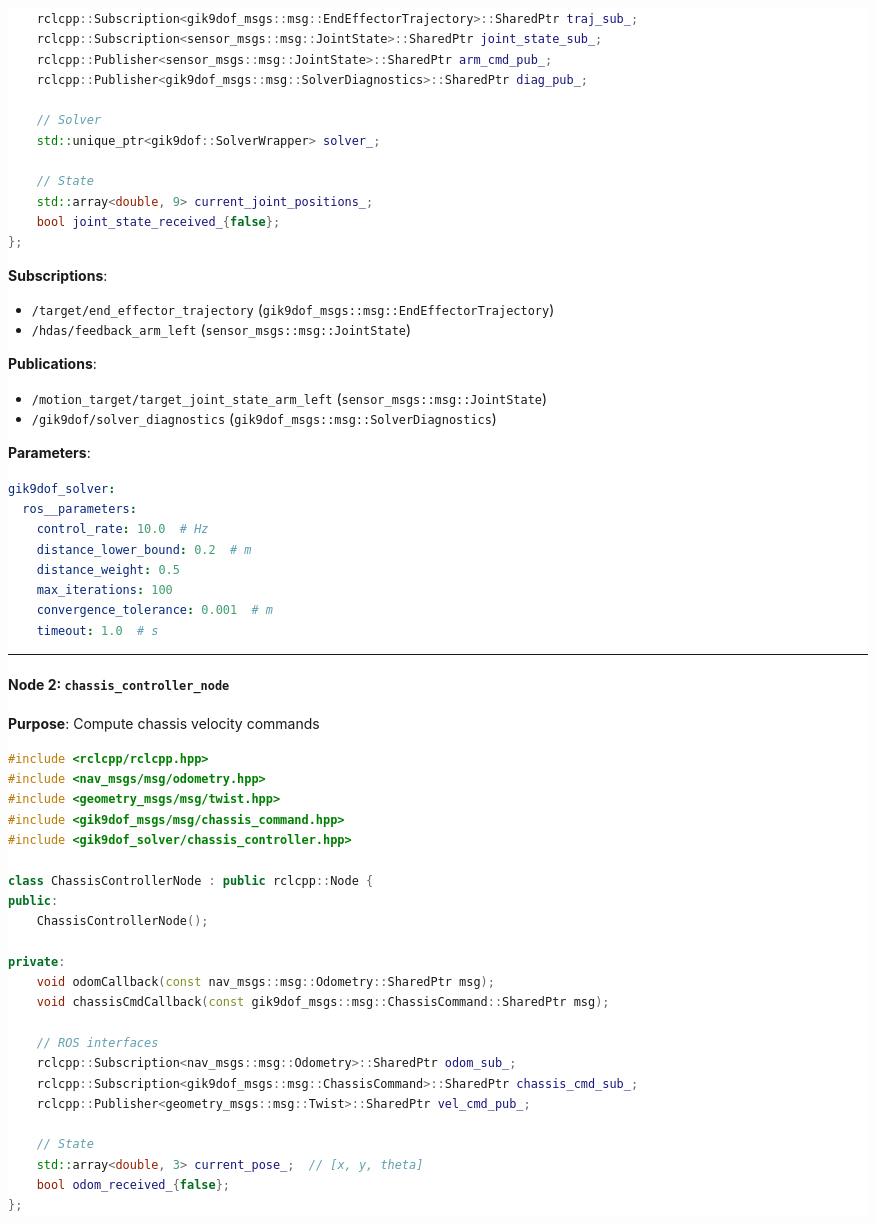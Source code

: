 ```cpp
    rclcpp::Subscription<gik9dof_msgs::msg::EndEffectorTrajectory>::SharedPtr traj_sub_;
    rclcpp::Subscription<sensor_msgs::msg::JointState>::SharedPtr joint_state_sub_;
    rclcpp::Publisher<sensor_msgs::msg::JointState>::SharedPtr arm_cmd_pub_;
    rclcpp::Publisher<gik9dof_msgs::msg::SolverDiagnostics>::SharedPtr diag_pub_;
    
    // Solver
    std::unique_ptr<gik9dof::SolverWrapper> solver_;
    
    // State
    std::array<double, 9> current_joint_positions_;
    bool joint_state_received_{false};
};
```

**Subscriptions**:
- `/target/end_effector_trajectory` (`gik9dof_msgs::msg::EndEffectorTrajectory`)
- `/hdas/feedback_arm_left` (`sensor_msgs::msg::JointState`)

**Publications**:
- `/motion_target/target_joint_state_arm_left` (`sensor_msgs::msg::JointState`)
- `/gik9dof/solver_diagnostics` (`gik9dof_msgs::msg::SolverDiagnostics`)

**Parameters**:
```yaml
gik9dof_solver:
  ros__parameters:
    control_rate: 10.0  # Hz
    distance_lower_bound: 0.2  # m
    distance_weight: 0.5
    max_iterations: 100
    convergence_tolerance: 0.001  # m
    timeout: 1.0  # s
```

---

#### Node 2: `chassis_controller_node`

**Purpose**: Compute chassis velocity commands

```cpp
#include <rclcpp/rclcpp.hpp>
#include <nav_msgs/msg/odometry.hpp>
#include <geometry_msgs/msg/twist.hpp>
#include <gik9dof_msgs/msg/chassis_command.hpp>
#include <gik9dof_solver/chassis_controller.hpp>

class ChassisControllerNode : public rclcpp::Node {
public:
    ChassisControllerNode();

private:
    void odomCallback(const nav_msgs::msg::Odometry::SharedPtr msg);
    void chassisCmdCallback(const gik9dof_msgs::msg::ChassisCommand::SharedPtr msg);
    
    // ROS interfaces
    rclcpp::Subscription<nav_msgs::msg::Odometry>::SharedPtr odom_sub_;
    rclcpp::Subscription<gik9dof_msgs::msg::ChassisCommand>::SharedPtr chassis_cmd_sub_;
    rclcpp::Publisher<geometry_msgs::msg::Twist>::SharedPtr vel_cmd_pub_;
    
    // State
    std::array<double, 3> current_pose_;  // [x, y, theta]
    bool odom_received_{false};
};
```
